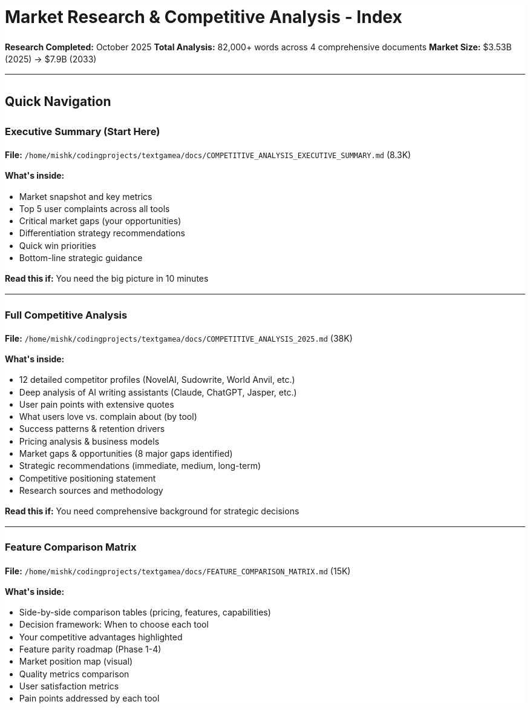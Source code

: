 # Market Research & Competitive Analysis - Index

**Research Completed:** October 2025
**Total Analysis:** 82,000+ words across 4 comprehensive documents
**Market Size:** $3.53B (2025) → $7.9B (2033)

---

## Quick Navigation

### Executive Summary (Start Here)
**File:** `/home/mishk/codingprojects/textgamea/docs/COMPETITIVE_ANALYSIS_EXECUTIVE_SUMMARY.md` (8.3K)

**What's inside:**
- Market snapshot and key metrics
- Top 5 user complaints across all tools
- Critical market gaps (your opportunities)
- Differentiation strategy recommendations
- Quick win priorities
- Bottom-line strategic guidance

**Read this if:** You need the big picture in 10 minutes

---

### Full Competitive Analysis
**File:** `/home/mishk/codingprojects/textgamea/docs/COMPETITIVE_ANALYSIS_2025.md` (38K)

**What's inside:**
- 12 detailed competitor profiles (NovelAI, Sudowrite, World Anvil, etc.)
- Deep analysis of AI writing assistants (Claude, ChatGPT, Jasper, etc.)
- User pain points with extensive quotes
- What users love vs. complain about (by tool)
- Success patterns & retention drivers
- Pricing analysis & business models
- Market gaps & opportunities (8 major gaps identified)
- Strategic recommendations (immediate, medium, long-term)
- Competitive positioning statement
- Research sources and methodology

**Read this if:** You need comprehensive background for strategic decisions

---

### Feature Comparison Matrix
**File:** `/home/mishk/codingprojects/textgamea/docs/FEATURE_COMPARISON_MATRIX.md` (15K)

**What's inside:**
- Side-by-side comparison tables (pricing, features, capabilities)
- Decision framework: When to choose each tool
- Your competitive advantages highlighted
- Feature parity roadmap (Phase 1-4)
- Market position map (visual)
- Quality metrics comparison
- User satisfaction metrics
- Pain points addressed by each tool
